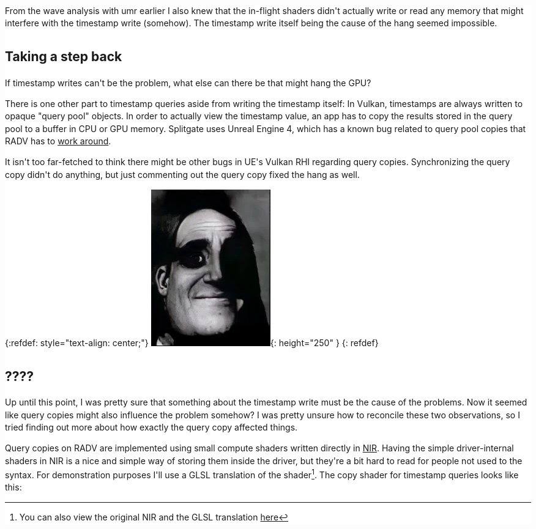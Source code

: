 From the wave analysis with umr earlier I also knew that the in-flight shaders
didn't actually write or read any memory that might interfere with the
timestamp write (somehow). The timestamp write itself being the cause of the
hang seemed impossible.

## Taking a step back

If timestamp writes can't be the problem, what else can there be that might
hang the GPU?

There is one other part to timestamp queries aside from writing the timestamp
itself: In Vulkan, timestamps are always written to opaque "query pool"
objects. In order to actually view the timestamp value, an app has to copy the
results stored in the query pool to a buffer in CPU or GPU memory. Splitgate
uses Unreal Engine 4, which has a known bug related to query pool copies that
RADV has to [work around](https://gitlab.freedesktop.org/mesa/mesa/-/blob/main/src/amd/vulkan/radv_query.c#L1555-1559).

It isn't too far-fetched to think there might be other bugs in UE's Vulkan
RHI regarding query copies. Synchronizing the query copy didn't do anything,
but just commenting out the query copy fixed the hang as well.

{:refdef: style="text-align: center;"}
![uncannier mr incredible](/assets/memes/uncanny-mr-incredible-2.png){: height="250" }
{: refdef}

## ????

Up until this point, I was pretty sure that something about the timestamp write
must be the cause of the problems. Now it seemed like query copies might also
influence the problem somehow? I was pretty unsure how to reconcile these two
observations, so I tried finding out more about how exactly the query copy
affected things.

Query copies on RADV are implemented using small compute shaders written
directly in [NIR](https://docs.mesa3d.org/nir/index.html). Having the simple
driver-internal shaders in NIR is a nice and simple way of storing them inside
the driver, but they're a bit hard to read for people not used to the syntax.
For demonstration purposes I'll use a GLSL translation of the shader[^6].
The copy shader for timestamp queries looks like this:


[^1]: If an app is using Vulkan on multiple threads, this might not always be the case. This is a rare case where I'm grateful for Unreal Engine to have a single RHI thread.
[^2]: Nvidia also calls them "warps".
[^3]: Short for "Packet 3". Packet 2, 1 and 0 also exist, although they aren't widely used on newer AMD hardware.
[^4]: If you insert certain pipeline barriers, writing the timestamp early would be disallowed, but these barriers weren't there in this case. 
[^5]: This command writes the timestamp immediately when the CP executes it. There is another command which waits for previous commands to finish before writing the timestamp.
[^6]: You can also view the original NIR and the GLSL translation [here](https://gitlab.freedesktop.org/mesa/mesa/-/blob/0b251d43/src/amd/vulkan/radv_query.c#L531)
[^7]: As it turned out later, the debugging method was flawed. In actuality, both timestamp writes and copies completed successfully, but the writes indicating this seemed to be still in the write cache. Forcing the memory containing the magic number to be uncached solved this.
[^8]: Usually, the kernel driver can also command the GPU to kill whatever job it is doing right now. For some reason, it didn't work here though.